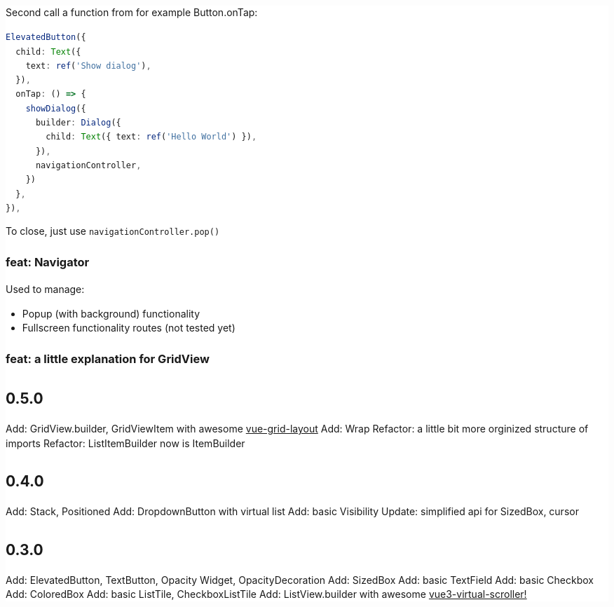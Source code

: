 Second call a function from for example Button.onTap:

```typescript
ElevatedButton({
  child: Text({
    text: ref('Show dialog'),
  }),
  onTap: () => {
    showDialog({
      builder: Dialog({
        child: Text({ text: ref('Hello World') }),
      }),
      navigationController,
    })
  },
}),
```

To close, just use `navigationController.pop()`

### feat: Navigator

Used to manage:

- Popup (with background) functionality
- Fullscreen functionality routes (not tested yet)

### feat: a little explanation for GridView

## 0.5.0

Add: GridView.builder, GridViewItem with awesome [vue-grid-layout](https://www.npmjs.com/package/vue-grid-layout/v/3.0.0-beta1)
Add: Wrap
Refactor: a little bit more orginized structure of imports
Refactor: ListItemBuilder now is ItemBuilder

## 0.4.0

Add: Stack, Positioned
Add: DropdownButton with virtual list
Add: basic Visibility
Update: simplified api for SizedBox, cursor

## 0.3.0

Add: ElevatedButton, TextButton, Opacity Widget, OpacityDecoration
Add: SizedBox
Add: basic TextField
Add: basic Checkbox
Add: ColoredBox
Add: basic ListTile, CheckboxListTile
Add: ListView.builder with awesome [vue3-virtual-scroller!](https://www.npmjs.com/package/vue3-virtual-scroller)
